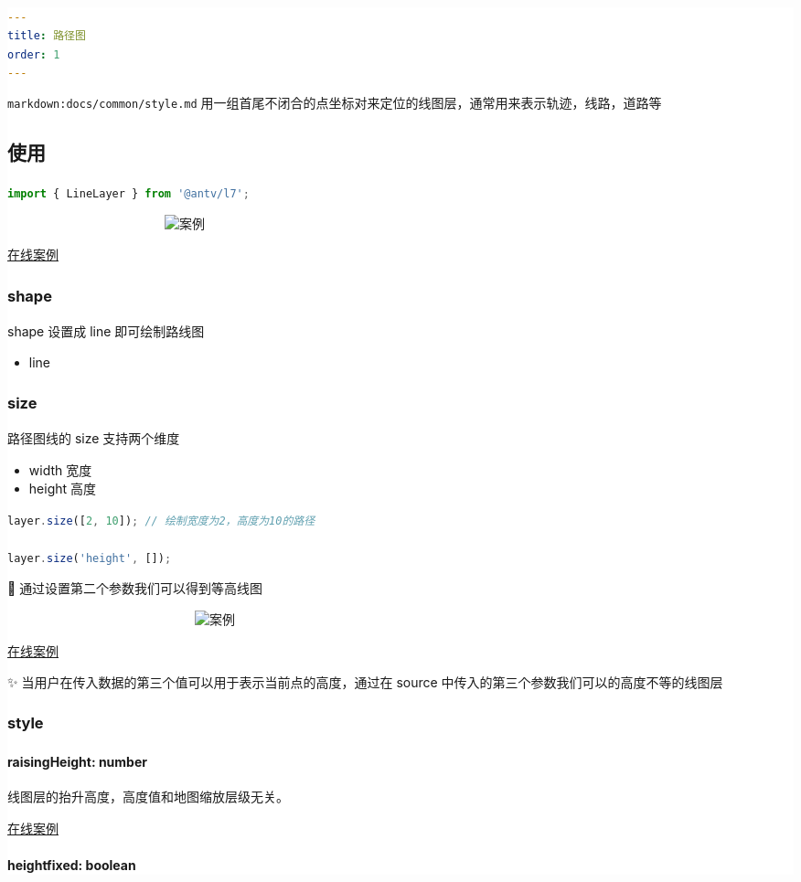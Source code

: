 ```yaml
---
title: 路径图
order: 1
---
```


`markdown:docs/common/style.md`
用一组首尾不闭合的点坐标对来定位的线图层，通常用来表示轨迹，线路，道路等

## 使用

```javascript
import { LineLayer } from '@antv/l7';
```

<img width="60%" style="display: block;margin: 0 auto;" alt="案例" src='https://gw.alipayobjects.com/mdn/rms_816329/afts/img/A*KEupSZ_p0pYAAAAAAAAAAAAAARQnAQ'>

[在线案例](../../../examples/gallery/animate#animate_path)

### shape

shape 设置成 line 即可绘制路线图

- line

### size

路径图线的 size 支持两个维度

- width 宽度
- height 高度

```javascript
layer.size([2, 10]); // 绘制宽度为2，高度为10的路径

layer.size('height', []);
```

🌟 通过设置第二个参数我们可以得到等高线图

<img width="450px" style="display: block;margin: 0 auto;" alt="案例" src='https://gw.alipayobjects.com/mdn/antv_site/afts/img/A*p6LsTp3M144AAAAAAAAAAABkARQnAQ'>

[在线案例](../../../examples/line/isoline#ele)

✨ 当用户在传入数据的第三个值可以用于表示当前点的高度，通过在 source 中传入的第三个参数我们可以的高度不等的线图层

### style

#### raisingHeight: number

线图层的抬升高度，高度值和地图缩放层级无关。

[在线案例](/zh/examples/polygon/3d#floatMap)

#### heightfixed: boolean
